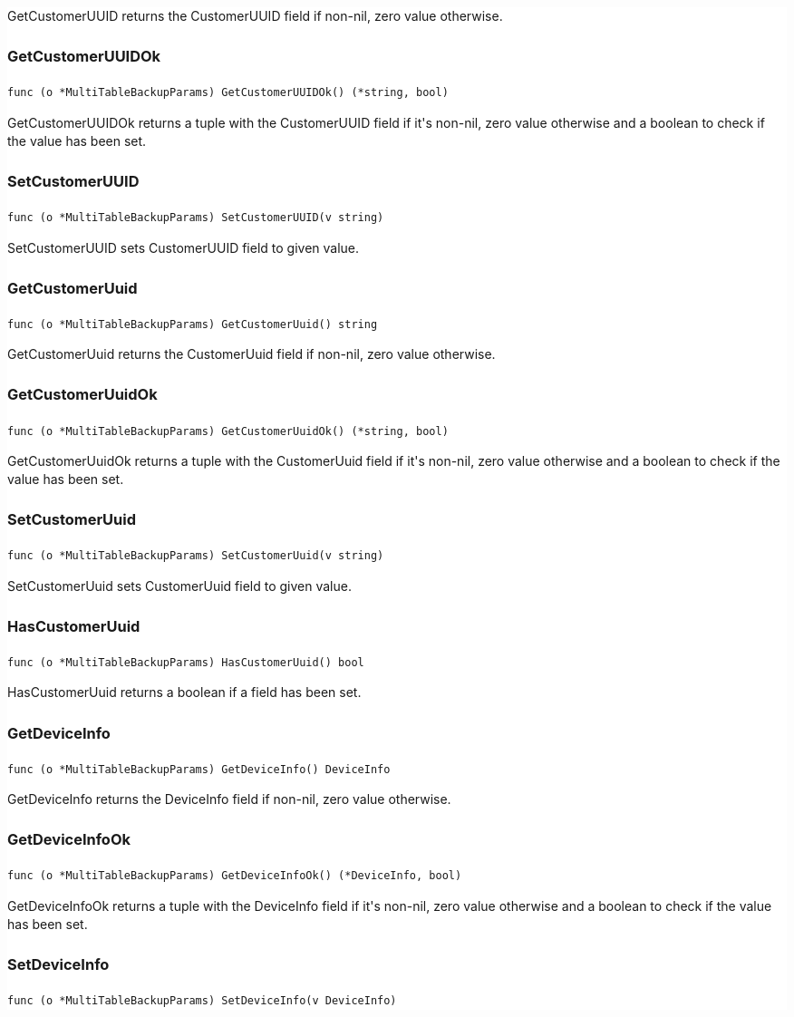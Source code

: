 GetCustomerUUID returns the CustomerUUID field if non-nil, zero value otherwise.

### GetCustomerUUIDOk

`func (o *MultiTableBackupParams) GetCustomerUUIDOk() (*string, bool)`

GetCustomerUUIDOk returns a tuple with the CustomerUUID field if it's non-nil, zero value otherwise
and a boolean to check if the value has been set.

### SetCustomerUUID

`func (o *MultiTableBackupParams) SetCustomerUUID(v string)`

SetCustomerUUID sets CustomerUUID field to given value.


### GetCustomerUuid

`func (o *MultiTableBackupParams) GetCustomerUuid() string`

GetCustomerUuid returns the CustomerUuid field if non-nil, zero value otherwise.

### GetCustomerUuidOk

`func (o *MultiTableBackupParams) GetCustomerUuidOk() (*string, bool)`

GetCustomerUuidOk returns a tuple with the CustomerUuid field if it's non-nil, zero value otherwise
and a boolean to check if the value has been set.

### SetCustomerUuid

`func (o *MultiTableBackupParams) SetCustomerUuid(v string)`

SetCustomerUuid sets CustomerUuid field to given value.

### HasCustomerUuid

`func (o *MultiTableBackupParams) HasCustomerUuid() bool`

HasCustomerUuid returns a boolean if a field has been set.

### GetDeviceInfo

`func (o *MultiTableBackupParams) GetDeviceInfo() DeviceInfo`

GetDeviceInfo returns the DeviceInfo field if non-nil, zero value otherwise.

### GetDeviceInfoOk

`func (o *MultiTableBackupParams) GetDeviceInfoOk() (*DeviceInfo, bool)`

GetDeviceInfoOk returns a tuple with the DeviceInfo field if it's non-nil, zero value otherwise
and a boolean to check if the value has been set.

### SetDeviceInfo

`func (o *MultiTableBackupParams) SetDeviceInfo(v DeviceInfo)`
